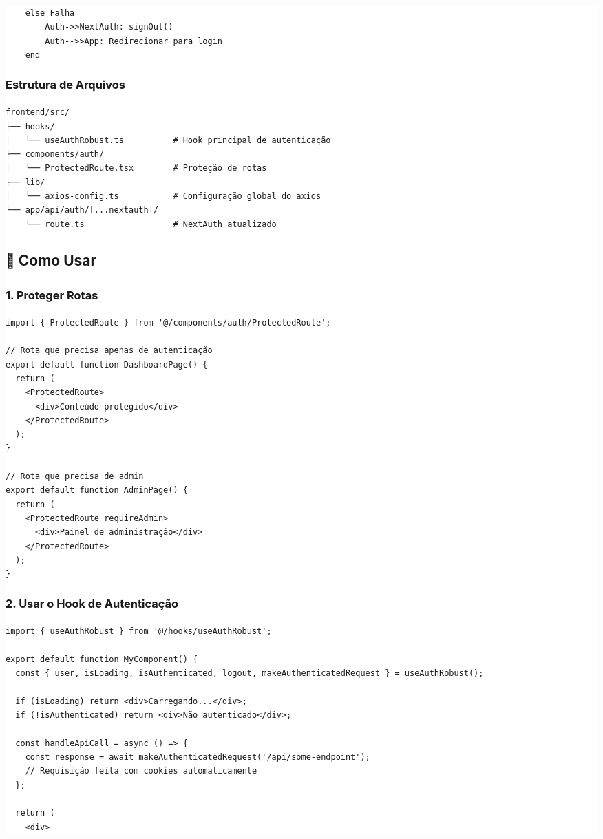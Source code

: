 ```mermaid
    else Falha
        Auth->>NextAuth: signOut()
        Auth-->>App: Redirecionar para login
    end
```

### Estrutura de Arquivos

```
frontend/src/
├── hooks/
│   └── useAuthRobust.ts          # Hook principal de autenticação
├── components/auth/
│   └── ProtectedRoute.tsx        # Proteção de rotas
├── lib/
│   └── axios-config.ts           # Configuração global do axios
└── app/api/auth/[...nextauth]/
    └── route.ts                  # NextAuth atualizado
```

## 🔧 Como Usar

### 1. **Proteger Rotas**

```tsx
import { ProtectedRoute } from '@/components/auth/ProtectedRoute';

// Rota que precisa apenas de autenticação
export default function DashboardPage() {
  return (
    <ProtectedRoute>
      <div>Conteúdo protegido</div>
    </ProtectedRoute>
  );
}

// Rota que precisa de admin
export default function AdminPage() {
  return (
    <ProtectedRoute requireAdmin>
      <div>Painel de administração</div>
    </ProtectedRoute>
  );
}
```

### 2. **Usar o Hook de Autenticação**

```tsx
import { useAuthRobust } from '@/hooks/useAuthRobust';

export default function MyComponent() {
  const { user, isLoading, isAuthenticated, logout, makeAuthenticatedRequest } = useAuthRobust();

  if (isLoading) return <div>Carregando...</div>;
  if (!isAuthenticated) return <div>Não autenticado</div>;

  const handleApiCall = async () => {
    const response = await makeAuthenticatedRequest('/api/some-endpoint');
    // Requisição feita com cookies automaticamente
  };

  return (
    <div>
```